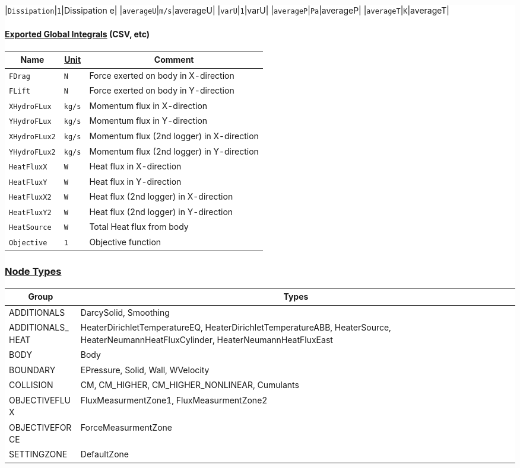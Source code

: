 |`Dissipation`|`1`|Dissipation e|
|`averageU`|`m/s`|averageU|
|`varU`|`1`|varU|
|`averageP`|`Pa`|averageP|
|`averageT`|`K`|averageT|

#### [Exported Global Integrals](Globals) (CSV, etc)

| Name | [Unit](Units) | Comment |
| --- | --- | --- |
|`FDrag`|`N`|Force exerted on body in X-direction|
|`FLift`|`N`|Force exerted on body in Y-direction|
|`XHydroFLux`|`kg/s`|Momentum flux in X-direction|
|`YHydroFLux`|`kg/s`|Momentum flux in Y-direction|
|`XHydroFLux2`|`kg/s`|Momentum flux (2nd logger) in X-direction|
|`YHydroFLux2`|`kg/s`|Momentum flux (2nd logger) in Y-direction|
|`HeatFluxX`|`W`|Heat flux in X-direction|
|`HeatFluxY`|`W`|Heat flux in Y-direction|
|`HeatFluxX2`|`W`|Heat flux (2nd logger) in X-direction|
|`HeatFluxY2`|`W`|Heat flux (2nd logger) in Y-direction|
|`HeatSource`|`W`|Total Heat flux from body|
|`Objective`|`1`|Objective function|

### [Node Types](Node-Types)

| Group | Types |
| --- | --- |
|ADDITIONALS|DarcySolid, Smoothing|
|ADDITIONALS_HEAT|HeaterDirichletTemperatureEQ, HeaterDirichletTemperatureABB, HeaterSource, HeaterNeumannHeatFluxCylinder, HeaterNeumannHeatFluxEast|
|BODY|Body|
|BOUNDARY|EPressure, Solid, Wall, WVelocity|
|COLLISION|CM, CM_HIGHER, CM_HIGHER_NONLINEAR, Cumulants|
|OBJECTIVEFLUX|FluxMeasurmentZone1, FluxMeasurmentZone2|
|OBJECTIVEFORCE|ForceMeasurmentZone|
|SETTINGZONE|DefaultZone|

